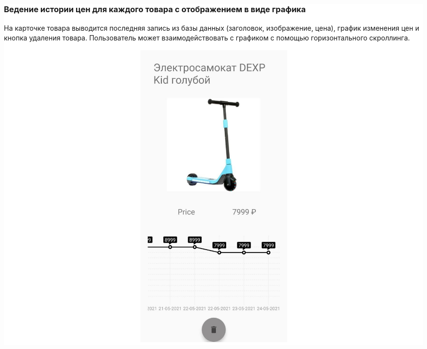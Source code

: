### Ведение истории цен для каждого товара с отображением в виде графика
На карточке товара выводится последняя запись из базы данных (заголовок, изображение, цена), график изменения цен и кнопка удаления товара. Пользователь может взаимодействовать с графиком с помощью горизонтального скроллинга.
<p align="center">
<img src="/images/1.jpg" width="301">